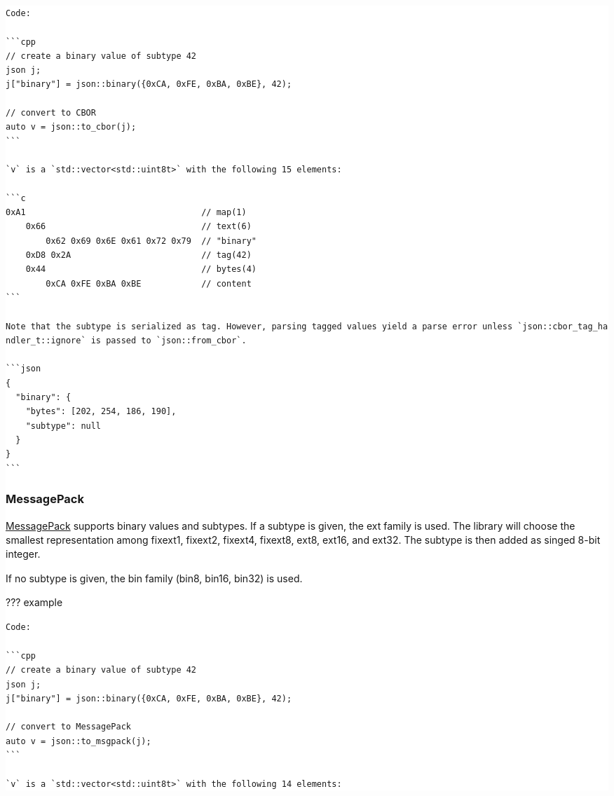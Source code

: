     Code:
    
    ```cpp
    // create a binary value of subtype 42
    json j;
    j["binary"] = json::binary({0xCA, 0xFE, 0xBA, 0xBE}, 42);

    // convert to CBOR
    auto v = json::to_cbor(j);      
    ```
            
    `v` is a `std::vector<std::uint8t>` with the following 15 elements:
    
    ```c
    0xA1                                   // map(1)
        0x66                               // text(6)
            0x62 0x69 0x6E 0x61 0x72 0x79  // "binary"
        0xD8 0x2A                          // tag(42)
        0x44                               // bytes(4)
            0xCA 0xFE 0xBA 0xBE            // content
    ```

    Note that the subtype is serialized as tag. However, parsing tagged values yield a parse error unless `json::cbor_tag_handler_t::ignore` is passed to `json::from_cbor`.

    ```json
    {
      "binary": {
        "bytes": [202, 254, 186, 190],
        "subtype": null
      }
    }
    ```

### MessagePack

[MessagePack](binary_formats/messagepack.md) supports binary values and subtypes. If a subtype is given, the ext family is used. The library will choose the smallest representation among fixext1, fixext2, fixext4, fixext8, ext8, ext16, and ext32. The subtype is then added as singed 8-bit integer.

If no subtype is given, the bin family (bin8, bin16, bin32) is used.

??? example

    Code:
    
    ```cpp
    // create a binary value of subtype 42
    json j;
    j["binary"] = json::binary({0xCA, 0xFE, 0xBA, 0xBE}, 42);

    // convert to MessagePack
    auto v = json::to_msgpack(j);      
    ```
            
    `v` is a `std::vector<std::uint8t>` with the following 14 elements:
    